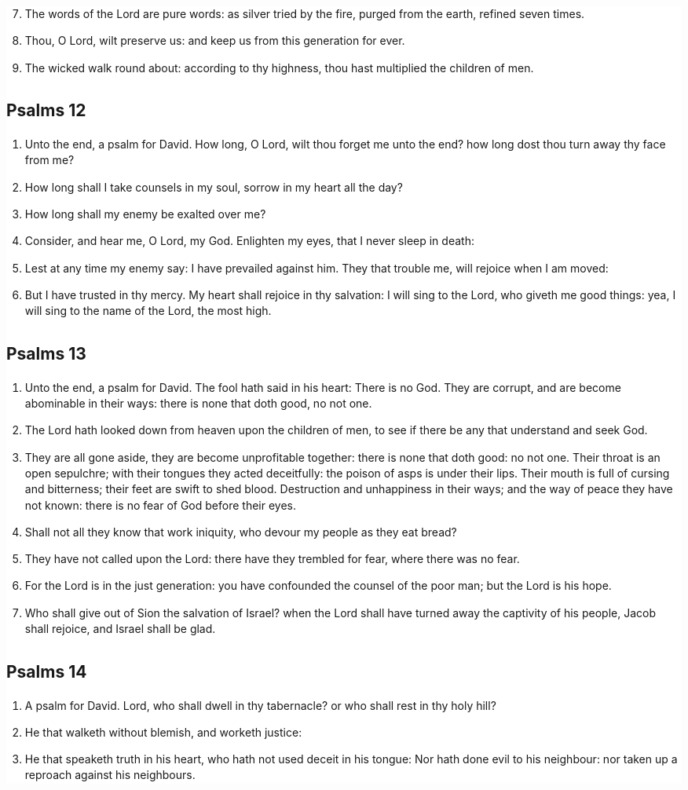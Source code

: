 7. The words of the Lord are pure words: as silver tried by the fire, purged from the earth, refined seven times.

8. Thou, O Lord, wilt preserve us: and keep us from this generation for ever.

9. The wicked walk round about: according to thy highness, thou hast multiplied the children of men. 

## Psalms 12

1. Unto the end, a psalm for David. How long, O Lord, wilt thou forget me unto the end? how long dost thou turn away thy face from me?

2. How long shall I take counsels in my soul, sorrow in my heart all the day?

3. How long shall my enemy be exalted over me?

4. Consider, and hear me, O Lord, my God. Enlighten my eyes, that I never sleep in death:

5. Lest at any time my enemy say: I have prevailed against him. They that trouble me, will rejoice when I am moved:

6. But I have trusted in thy mercy. My heart shall rejoice in thy salvation: I will sing to the Lord, who giveth me good things: yea, I will sing to the name of the Lord, the most high. 

## Psalms 13

1. Unto the end, a psalm for David. The fool hath said in his heart: There is no God. They are corrupt, and are become abominable in their ways: there is none that doth good, no not one.

2. The Lord hath looked down from heaven upon the children of men, to see if there be any that understand and seek God.

3. They are all gone aside, they are become unprofitable together: there is none that doth good: no not one. Their throat is an open sepulchre; with their tongues they acted deceitfully: the poison of asps is under their lips. Their mouth is full of cursing and bitterness; their feet are swift to shed blood. Destruction and unhappiness in their ways; and the way of peace they have not known: there is no fear of God before their eyes.

4. Shall not all they know that work iniquity, who devour my people as they eat bread?

5. They have not called upon the Lord: there have they trembled for fear, where there was no fear.

6. For the Lord is in the just generation: you have confounded the counsel of the poor man; but the Lord is his hope.

7. Who shall give out of Sion the salvation of Israel? when the Lord shall have turned away the captivity of his people, Jacob shall rejoice, and Israel shall be glad. 

## Psalms 14

1. A psalm for David. Lord, who shall dwell in thy tabernacle? or who shall rest in thy holy hill?

2. He that walketh without blemish, and worketh justice:

3. He that speaketh truth in his heart, who hath not used deceit in his tongue: Nor hath done evil to his neighbour: nor taken up a reproach against his neighbours.

